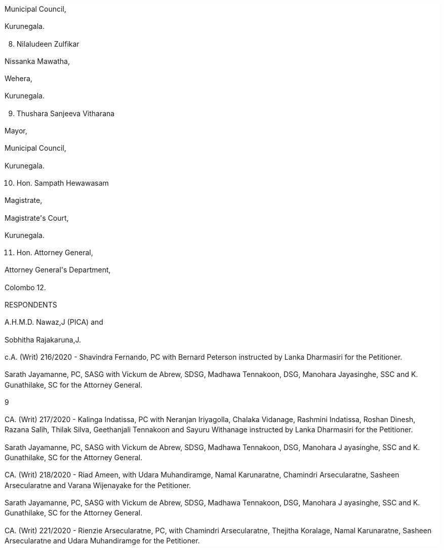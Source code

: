 Municipal Council,

Kurunegala.

8. Nilaludeen Zulfikar

Nissanka Mawatha,

Wehera,

Kurunegala.

9. Thushara Sanjeeva Vitharana

Mayor,

Municipal Council,

Kurunegala.

10. Hon. Sampath Hewawasam

Magistrate,

Magistrate's Court,

Kurunegala.

11. Hon. Attorney General,

Attorney General's Department,

Colombo 12.

RESPONDENTS

A.H.M.D. Nawaz,J (PICA) and

Sobhitha Rajakaruna,J.

c.A. (Writ) 216/2020 - Shavindra Fernando, PC with Bernard Peterson instructed by Lanka Dharmasiri for the Petitioner.

Sarath Jayamanne, PC, SASG with Vickum de Abrew, SDSG, Madhawa Tennakoon, DSG, Manohara Jayasinghe, SSC and K. Gunathilake, SC for the Attorney General.

9

CA. (Writ) 217/2020 - Kalinga Indatissa, PC with Neranjan Iriyagolla, Chalaka Vidanage, Rashmini Indatissa, Roshan Dinesh, Razana Salih, Thilak Silva, Geethanjali Tennakoon and Sayuru Withanage instructed by Lanka Dharmasiri for the Petitioner.

Sarath Jayamanne, PC, SASG with Vickum de Abrew, SDSG, Madhawa Tennakoon, DSG, Manohara J ayasinghe, SSC and K. Gunathilake, SC for the Attorney General.

CA. (Writ) 218/2020 - Riad Ameen, with Udara Muhandiramge, Namal Karunaratne, Chamindri Arsecularatne, Sasheen Arsecularatne and Varana Wijenayake for the Petitioner.

Sarath Jayamanne, PC, SASG with Vickum de Abrew, SDSG, Madhawa Tennakoon, DSG, Manohara J ayasinghe, SSC and K. Gunathilake, SC for the Attorney General.

CA. (Writ) 221/2020 - Rienzie Arsecularatne, PC, with Chamindri Arsecularatne, Thejitha Koralage, Namal Karunaratne, Sasheen Arsecularatne and Udara Muhandiramge for the Petitioner.
